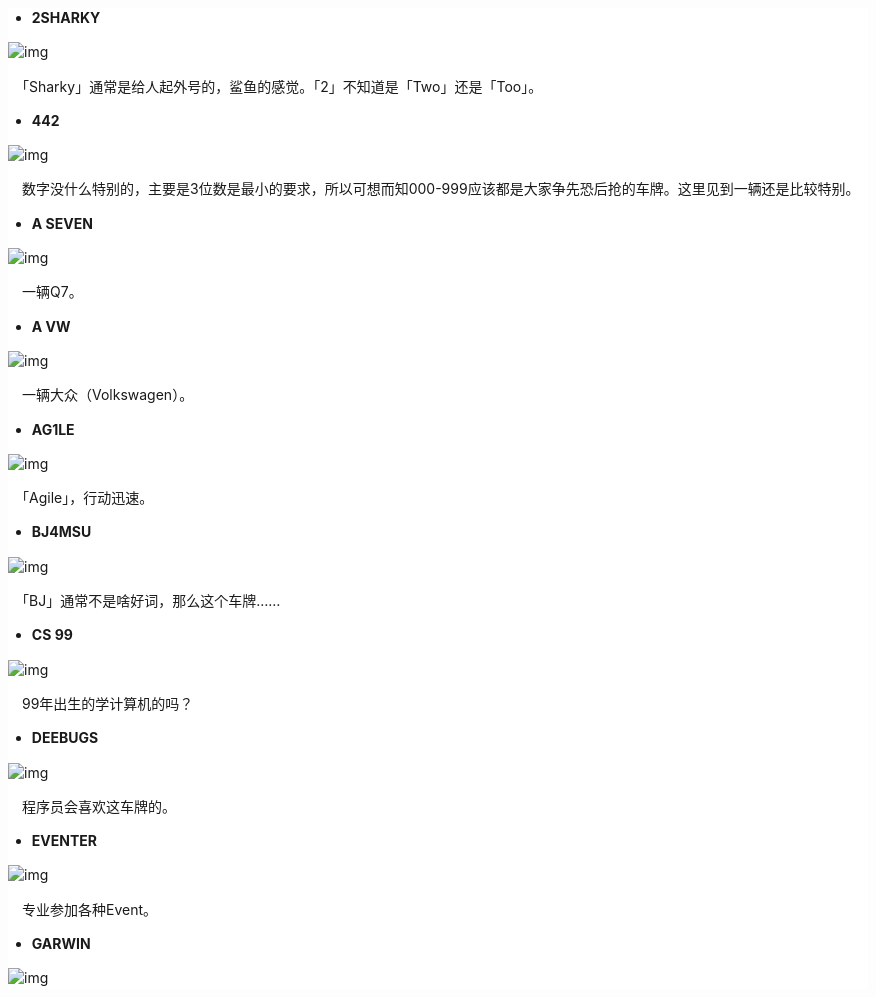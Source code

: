 -   **2SHARKY**

![img]({{site.img-hosting}}/Pic4Post/chepai-5/lp-2sharky.jpg "2SHARKY")

　「Sharky」通常是给人起外号的，鲨鱼的感觉。「2」不知道是「Two」还是「Too」。

-   **442**

![img]({{site.img-hosting}}/Pic4Post/chepai-5/lp-442.jpg "442")

　数字没什么特别的，主要是3位数是最小的要求，所以可想而知000-999应该都是大家争先恐后抢的车牌。这里见到一辆还是比较特别。

-   **A SEVEN**

![img]({{site.img-hosting}}/Pic4Post/chepai-5/lp-a-seven.jpg "A SEVEN")

　一辆Q7。

-   **A VW**

![img]({{site.img-hosting}}/Pic4Post/chepai-5/lp-a-vw.jpg "A VW")

　一辆大众（Volkswagen）。

-   **AG1LE**

![img]({{site.img-hosting}}/Pic4Post/chepai-5/lp-ag1le.jpg "AG1LE")

　「Agile」，行动迅速。

-   **BJ4MSU**

![img]({{site.img-hosting}}/Pic4Post/chepai-5/lp-bj4msu.jpg "BJ4MSU")

　「BJ」通常不是啥好词，那么这个车牌……

-   **CS 99**

![img]({{site.img-hosting}}/Pic4Post/chepai-5/lp-cs-99.jpg "CS 99")

　99年出生的学计算机的吗？

-   **DEEBUGS**

![img]({{site.img-hosting}}/Pic4Post/chepai-5/lp-deebugs.jpg "DEEBUGS")

　程序员会喜欢这车牌的。

-   **EVENTER**

![img]({{site.img-hosting}}/Pic4Post/chepai-5/lp-eventer.jpg "EVENTER")

　专业参加各种Event。

-   **GARWIN**

![img]({{site.img-hosting}}/Pic4Post/chepai-5/lp-garwin.jpg "GARWIN")
